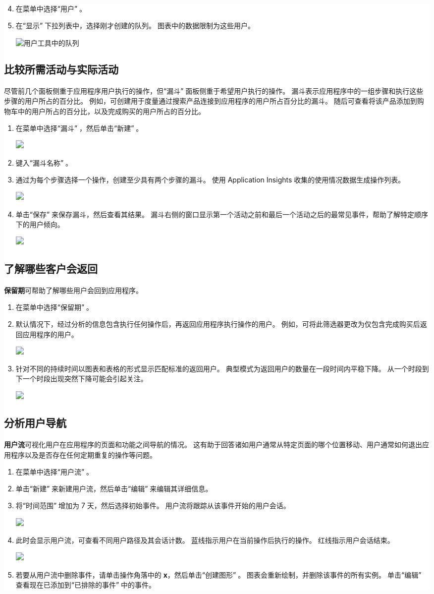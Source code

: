 4.  在菜单中选择“用户”  。
5.  在“显示”  下拉列表中，选择刚才创建的队列。  图表中的数据限制为这些用户。

    ![用户工具中的队列](media/tutorial-users/UsersCohort.png)


## <a name="compare-desired-activity-to-reality"></a>比较所需活动与实际活动
尽管前几个面板侧重于应用程序用户执行的操作，但“漏斗”  面板侧重于希望用户执行的操作。  漏斗表示应用程序中的一组步骤和执行这些步骤的用户所占的百分比。  例如，可创建用于度量通过搜索产品连接到应用程序的用户所占百分比的漏斗。  随后可查看将该产品添加到购物车中的用户所占的百分比，以及完成购买的用户所占的百分比。

1. 在菜单中选择“漏斗”  ，然后单击“新建”  。 

    ![](media/tutorial-users/funnelsnew.png)

2. 键入“漏斗名称”  。
3. 通过为每个步骤选择一个操作，创建至少具有两个步骤的漏斗。  使用 Application Insights 收集的使用情况数据生成操作列表。

    ![](media/tutorial-users/funnelsedit.png)

4. 单击“保存”  来保存漏斗，然后查看其结果。  漏斗右侧的窗口显示第一个活动之前和最后一个活动之后的最常见事件，帮助了解特定顺序下的用户倾向。

    ![](media/tutorial-users/funnelsright.png)


## <a name="learn-which-customers-return"></a>了解哪些客户会返回
**保留期**可帮助了解哪些用户会回到应用程序。  

1. 在菜单中选择“保留期”  。
2. 默认情况下，经过分析的信息包含执行任何操作后，再返回应用程序执行操作的用户。  例如，可将此筛选器更改为仅包含完成购买后返回应用程序的用户。

    ![](media/tutorial-users/retentionquery.png)

3. 针对不同的持续时间以图表和表格的形式显示匹配标准的返回用户。  典型模式为返回用户的数量在一段时间内平稳下降。  从一个时段到下一个时段出现突然下降可能会引起关注。 

    ![](media/tutorial-users/retentiongraph.png)

## <a name="analyze-user-navigation"></a>分析用户导航
**用户流**可视化用户在应用程序的页面和功能之间导航的情况。  这有助于回答诸如用户通常从特定页面的哪个位置移动、用户通常如何退出应用程序以及是否存在任何定期重复的操作等问题。

1.  在菜单中选择“用户流”  。
2.  单击“新建”  来新建用户流，然后单击“编辑”  来编辑其详细信息。
3.  将“时间范围”  增加为 7 天，然后选择初始事件。  用户流将跟踪从该事件开始的用户会话。

    ![](media/tutorial-users/flowsedit.png)

4.  此时会显示用户流，可查看不同用户路径及其会话计数。  蓝线指示用户在当前操作后执行的操作。  红线指示用户会话结束。

    ![](media/tutorial-users/flows.png)

5.  若要从用户流中删除事件，请单击操作角落中的 **x**，然后单击“创建图形”  。  图表会重新绘制，并删除该事件的所有实例。  单击“编辑”  查看现在已添加到“已排除的事件”  中的事件。
